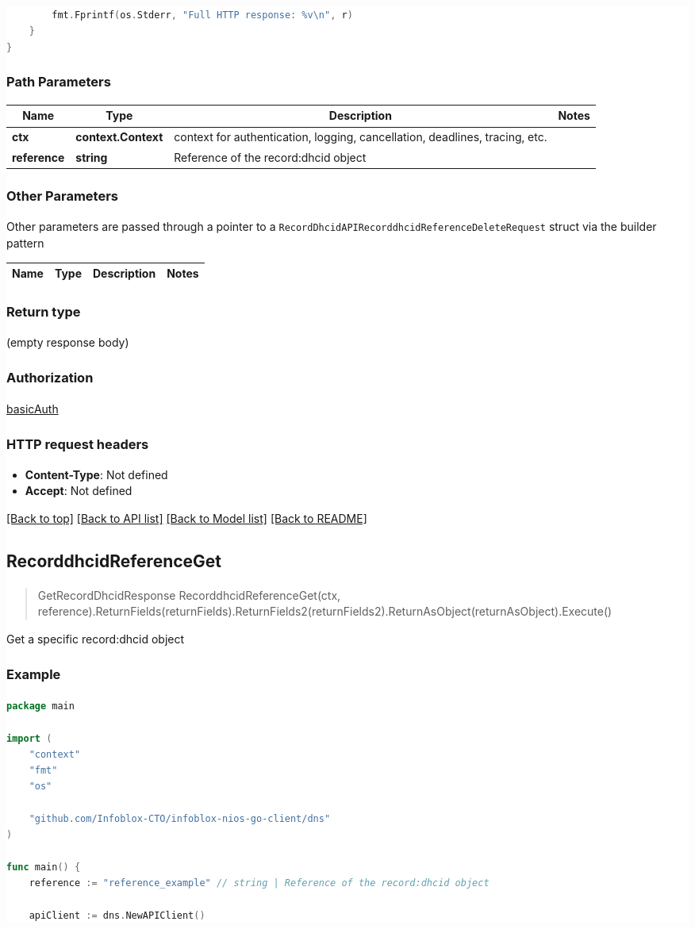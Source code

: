 ```go
		fmt.Fprintf(os.Stderr, "Full HTTP response: %v\n", r)
	}
}
```

### Path Parameters


Name | Type | Description  | Notes
------------- | ------------- | ------------- | -------------
**ctx** | **context.Context** | context for authentication, logging, cancellation, deadlines, tracing, etc.
**reference** | **string** | Reference of the record:dhcid object | 

### Other Parameters

Other parameters are passed through a pointer to a `RecordDhcidAPIRecorddhcidReferenceDeleteRequest` struct via the builder pattern


Name | Type | Description  | Notes
------------- | ------------- | ------------- | -------------

### Return type

 (empty response body)

### Authorization

[basicAuth](../README.md#basicAuth)

### HTTP request headers

- **Content-Type**: Not defined
- **Accept**: Not defined

[[Back to top]](#) [[Back to API list]](../README.md#documentation-for-api-endpoints)
[[Back to Model list]](../README.md#documentation-for-models)
[[Back to README]](../README.md)


## RecorddhcidReferenceGet

> GetRecordDhcidResponse RecorddhcidReferenceGet(ctx, reference).ReturnFields(returnFields).ReturnFields2(returnFields2).ReturnAsObject(returnAsObject).Execute()

Get a specific record:dhcid object



### Example

```go
package main

import (
	"context"
	"fmt"
	"os"

	"github.com/Infoblox-CTO/infoblox-nios-go-client/dns"
)

func main() {
	reference := "reference_example" // string | Reference of the record:dhcid object

	apiClient := dns.NewAPIClient()
```